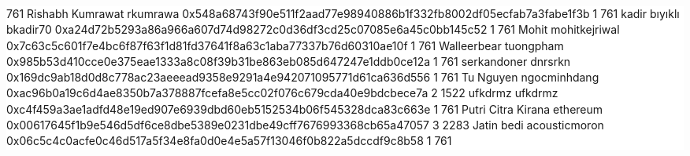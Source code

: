 <td>761</td>
</tr>
<tr>
<td>Rishabh Kumrawat</td>
<td>rkumrawa</td>
<td>0x548a68743f90e511f2aad77e98940886b1f332fb8002df05ecfab7a3fabe1f3b</td>
<td>1</td>
<td>761</td>
</tr>
<tr>
<td>kadir bıyıklı</td>
<td>bkadir70</td>
<td>0xa24d72b5293a86a966a607d74d98272c0d36df3cd25c07085e6a45c0bb145c52</td>
<td>1</td>
<td>761</td>
</tr>
<tr>
<td>Mohit</td>
<td>mohitkejriwal</td>
<td>0x7c63c5c601f7e4bc6f87f63f1d81fd37641f8a63c1aba77337b76d60310ae10f</td>
<td>1</td>
<td>761</td>
</tr>
<tr>
<td>Walleerbear</td>
<td>tuongpham</td>
<td>0x985b53d410cce0e375eae1333a8c08f39b31be863eb085d647247e1ddb0ce12a</td>
<td>1</td>
<td>761</td>
</tr>
<tr>
<td>serkandoner</td>
<td>dnrsrkn</td>
<td>0x169dc9ab18d0d8c778ac23aeeead9358e9291a4e942071095771d61ca636d556</td>
<td>1</td>
<td>761</td>
</tr>
<tr>
<td>Tu Nguyen</td>
<td>ngocminhdang</td>
<td>0xac96b0a19c6d4ae8350b7a378887fcefa8e5cc02f076c679cda40e9bdcbece7a</td>
<td>2</td>
<td>1522</td>
</tr>
<tr>
<td>ufkdrmz</td>
<td>ufkdrmz</td>
<td>0xc4f459a3ae1adfd48e19ed907e6939dbd60eb5152534b06f545328dca83c663e</td>
<td>1</td>
<td>761</td>
</tr>
<tr>
<td>Putri Citra Kirana</td>
<td>ethereum</td>
<td>0x00617645f1b9e546d5df6ce8dbe5389e0231dbe49cff7676993368cb65a47057</td>
<td>3</td>
<td>2283</td>
</tr>
<tr>
<td>Jatin bedi</td>
<td>acousticmoron</td>
<td>0x06c5c4c0acfe0c46d517a5f34e8fa0d0e4e5a57f13046f0b822a5dccdf9c8b58</td>
<td>1</td>
<td>761</td>